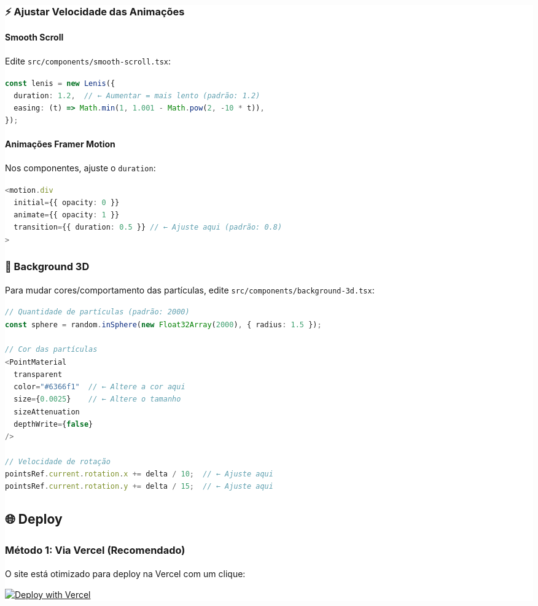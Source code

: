 ### ⚡ Ajustar Velocidade das Animações

#### Smooth Scroll
Edite `src/components/smooth-scroll.tsx`:

```typescript
const lenis = new Lenis({
  duration: 1.2,  // ← Aumentar = mais lento (padrão: 1.2)
  easing: (t) => Math.min(1, 1.001 - Math.pow(2, -10 * t)),
});
```

#### Animações Framer Motion
Nos componentes, ajuste o `duration`:

```typescript
<motion.div
  initial={{ opacity: 0 }}
  animate={{ opacity: 1 }}
  transition={{ duration: 0.5 }} // ← Ajuste aqui (padrão: 0.8)
>
```

### 🌌 Background 3D

Para mudar cores/comportamento das partículas, edite `src/components/background-3d.tsx`:

```typescript
// Quantidade de partículas (padrão: 2000)
const sphere = random.inSphere(new Float32Array(2000), { radius: 1.5 });

// Cor das partículas
<PointMaterial
  transparent
  color="#6366f1"  // ← Altere a cor aqui
  size={0.0025}    // ← Altere o tamanho
  sizeAttenuation
  depthWrite={false}
/>

// Velocidade de rotação
pointsRef.current.rotation.x += delta / 10;  // ← Ajuste aqui
pointsRef.current.rotation.y += delta / 15;  // ← Ajuste aqui
```

## 🌐 Deploy

### Método 1: Via Vercel (Recomendado)

O site está otimizado para deploy na Vercel com um clique:

[![Deploy with Vercel](https://vercel.com/button)](https://vercel.com/new/clone?repository-url=https://github.com/Vicenzolol/portfolio)
